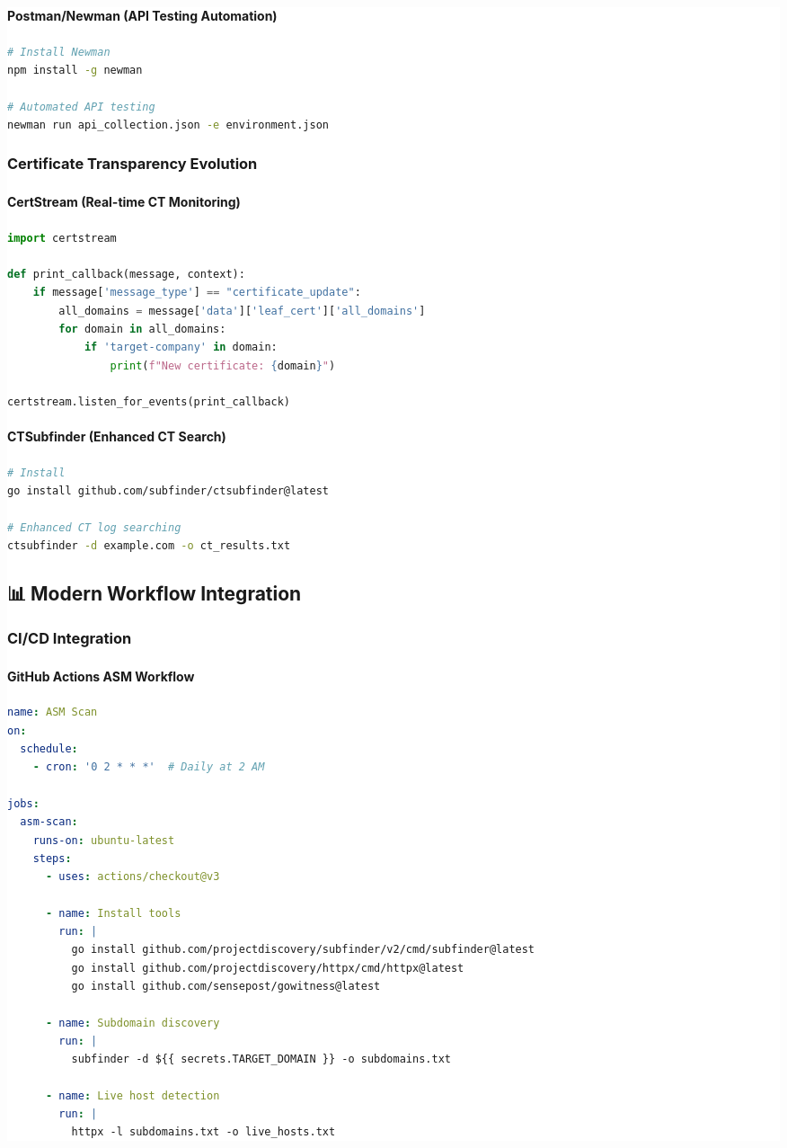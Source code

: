 #### Postman/Newman (API Testing Automation)
```bash
# Install Newman
npm install -g newman

# Automated API testing
newman run api_collection.json -e environment.json
```

### Certificate Transparency Evolution

#### CertStream (Real-time CT Monitoring)
```python
import certstream

def print_callback(message, context):
    if message['message_type'] == "certificate_update":
        all_domains = message['data']['leaf_cert']['all_domains']
        for domain in all_domains:
            if 'target-company' in domain:
                print(f"New certificate: {domain}")

certstream.listen_for_events(print_callback)
```

#### CTSubfinder (Enhanced CT Search)
```bash
# Install
go install github.com/subfinder/ctsubfinder@latest

# Enhanced CT log searching
ctsubfinder -d example.com -o ct_results.txt
```

## 📊 Modern Workflow Integration

### CI/CD Integration

#### GitHub Actions ASM Workflow
```yaml
name: ASM Scan
on:
  schedule:
    - cron: '0 2 * * *'  # Daily at 2 AM

jobs:
  asm-scan:
    runs-on: ubuntu-latest
    steps:
      - uses: actions/checkout@v3
      
      - name: Install tools
        run: |
          go install github.com/projectdiscovery/subfinder/v2/cmd/subfinder@latest
          go install github.com/projectdiscovery/httpx/cmd/httpx@latest
          go install github.com/sensepost/gowitness@latest
      
      - name: Subdomain discovery
        run: |
          subfinder -d ${{ secrets.TARGET_DOMAIN }} -o subdomains.txt
      
      - name: Live host detection
        run: |
          httpx -l subdomains.txt -o live_hosts.txt
```
